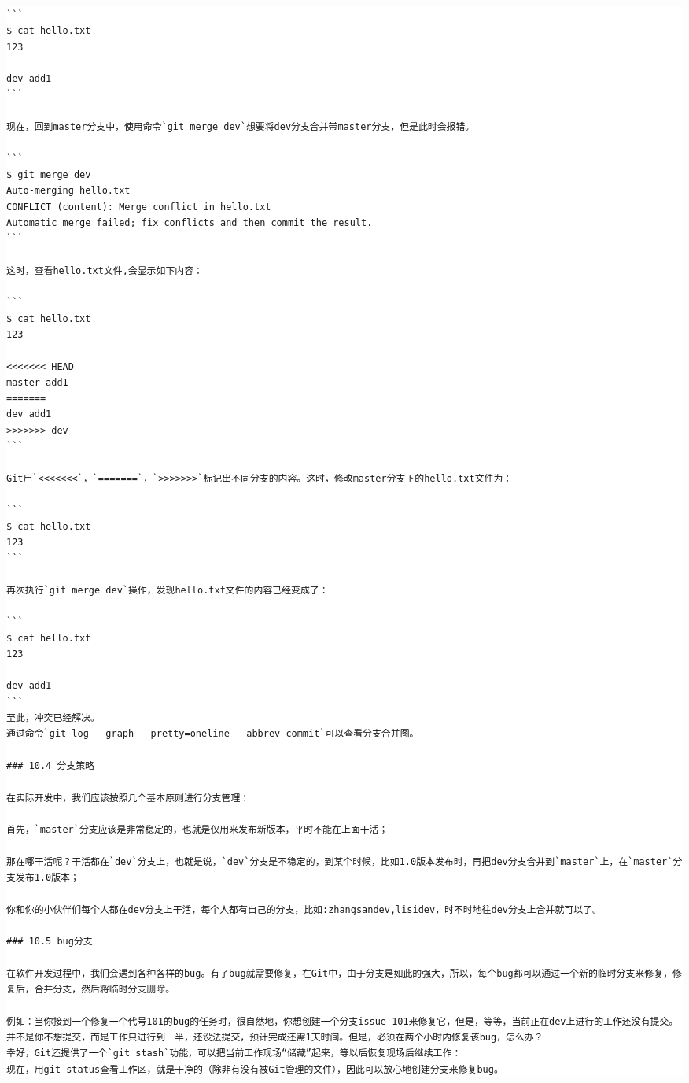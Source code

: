 ````
```
$ cat hello.txt
123

dev add1
```

现在，回到master分支中，使用命令`git merge dev`想要将dev分支合并带master分支，但是此时会报错。

```
$ git merge dev
Auto-merging hello.txt
CONFLICT (content): Merge conflict in hello.txt
Automatic merge failed; fix conflicts and then commit the result.
```

这时，查看hello.txt文件,会显示如下内容：

```
$ cat hello.txt
123

<<<<<<< HEAD
master add1
=======
dev add1
>>>>>>> dev
```

Git用`<<<<<<<`，`=======`，`>>>>>>>`标记出不同分支的内容。这时，修改master分支下的hello.txt文件为：

```
$ cat hello.txt
123
```

再次执行`git merge dev`操作，发现hello.txt文件的内容已经变成了：

```
$ cat hello.txt
123

dev add1
```
至此，冲突已经解决。
通过命令`git log --graph --pretty=oneline --abbrev-commit`可以查看分支合并图。

### 10.4 分支策略

在实际开发中，我们应该按照几个基本原则进行分支管理：

首先，`master`分支应该是非常稳定的，也就是仅用来发布新版本，平时不能在上面干活；

那在哪干活呢？干活都在`dev`分支上，也就是说，`dev`分支是不稳定的，到某个时候，比如1.0版本发布时，再把dev分支合并到`master`上，在`master`分支发布1.0版本；

你和你的小伙伴们每个人都在dev分支上干活，每个人都有自己的分支，比如:zhangsandev,lisidev，时不时地往dev分支上合并就可以了。

### 10.5 bug分支

在软件开发过程中，我们会遇到各种各样的bug。有了bug就需要修复，在Git中，由于分支是如此的强大，所以，每个bug都可以通过一个新的临时分支来修复，修复后，合并分支，然后将临时分支删除。

例如：当你接到一个修复一个代号101的bug的任务时，很自然地，你想创建一个分支issue-101来修复它，但是，等等，当前正在dev上进行的工作还没有提交。
并不是你不想提交，而是工作只进行到一半，还没法提交，预计完成还需1天时间。但是，必须在两个小时内修复该bug，怎么办？
幸好，Git还提供了一个`git stash`功能，可以把当前工作现场“储藏”起来，等以后恢复现场后继续工作：
现在，用git status查看工作区，就是干净的（除非有没有被Git管理的文件），因此可以放心地创建分支来修复bug。
````